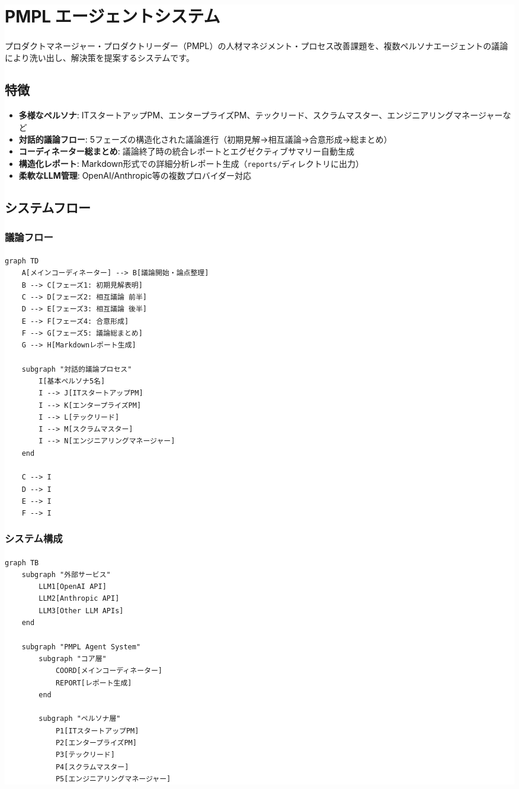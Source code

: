 # PMPL エージェントシステム

プロダクトマネージャー・プロダクトリーダー（PMPL）の人材マネジメント・プロセス改善課題を、複数ペルソナエージェントの議論により洗い出し、解決策を提案するシステムです。

## 特徴

- **多様なペルソナ**: ITスタートアップPM、エンタープライズPM、テックリード、スクラムマスター、エンジニアリングマネージャーなど
- **対話的議論フロー**: 5フェーズの構造化された議論進行（初期見解→相互議論→合意形成→総まとめ）
- **コーディネーター総まとめ**: 議論終了時の統合レポートとエグゼクティブサマリー自動生成
- **構造化レポート**: Markdown形式での詳細分析レポート生成（`reports/`ディレクトリに出力）
- **柔軟なLLM管理**: OpenAI/Anthropic等の複数プロバイダー対応

## システムフロー

### 議論フロー

```mermaid
graph TD
    A[メインコーディネーター] --> B[議論開始・論点整理]
    B --> C[フェーズ1: 初期見解表明]
    C --> D[フェーズ2: 相互議論 前半]
    D --> E[フェーズ3: 相互議論 後半]
    E --> F[フェーズ4: 合意形成]
    F --> G[フェーズ5: 議論総まとめ]
    G --> H[Markdownレポート生成]
    
    subgraph "対話的議論プロセス"
        I[基本ペルソナ5名]
        I --> J[ITスタートアップPM]
        I --> K[エンタープライズPM]
        I --> L[テックリード]
        I --> M[スクラムマスター]
        I --> N[エンジニアリングマネージャー]
    end
    
    C --> I
    D --> I
    E --> I
    F --> I
```

### システム構成

```mermaid
graph TB
    subgraph "外部サービス"
        LLM1[OpenAI API]
        LLM2[Anthropic API]
        LLM3[Other LLM APIs]
    end
    
    subgraph "PMPL Agent System"
        subgraph "コア層"
            COORD[メインコーディネーター]
            REPORT[レポート生成]
        end
        
        subgraph "ペルソナ層"
            P1[ITスタートアップPM]
            P2[エンタープライズPM]
            P3[テックリード]
            P4[スクラムマスター]
            P5[エンジニアリングマネージャー]
```